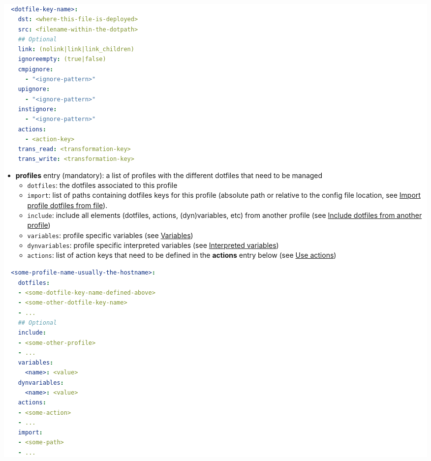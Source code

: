 ```yaml
  <dotfile-key-name>:
    dst: <where-this-file-is-deployed>
    src: <filename-within-the-dotpath>
    ## Optional
    link: (nolink|link|link_children)
    ignoreempty: (true|false)
    cmpignore:
      - "<ignore-pattern>"
    upignore:
      - "<ignore-pattern>"
    instignore:
      - "<ignore-pattern>"
    actions:
      - <action-key>
    trans_read: <transformation-key>
    trans_write: <transformation-key>
```

* **profiles** entry (mandatory): a list of profiles with the different dotfiles that
  need to be managed
    * `dotfiles`: the dotfiles associated to this profile
    * `import`: list of paths containing dotfiles keys for this profile
      (absolute path or relative to the config file location,
      see [Import profile dotfiles from file](#import-profile-dotfiles-from-file)).
    * `include`: include all elements (dotfiles, actions, (dyn)variables, etc) from another profile
      (see [Include dotfiles from another profile](#include-dotfiles-from-another-profile))
    * `variables`: profile specific variables
      (see [Variables](#variables))
    * `dynvariables`: profile specific interpreted variables
      (see [Interpreted variables](#interpreted-variables))
    * `actions`: list of action keys that need to be defined in the **actions** entry below
      (see [Use actions](usage-actions.md))

```yaml
  <some-profile-name-usually-the-hostname>:
    dotfiles:
    - <some-dotfile-key-name-defined-above>
    - <some-other-dotfile-key-name>
    - ...
    ## Optional
    include:
    - <some-other-profile>
    - ...
    variables:
      <name>: <value>
    dynvariables:
      <name>: <value>
    actions:
    - <some-action>
    - ...
    import:
    - <some-path>
    - ...
```
